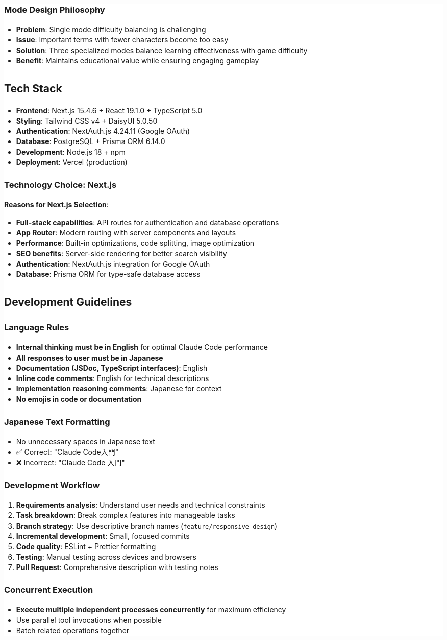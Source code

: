 ### Mode Design Philosophy
- **Problem**: Single mode difficulty balancing is challenging
- **Issue**: Important terms with fewer characters become too easy
- **Solution**: Three specialized modes balance learning effectiveness with game difficulty
- **Benefit**: Maintains educational value while ensuring engaging gameplay

## Tech Stack
- **Frontend**: Next.js 15.4.6 + React 19.1.0 + TypeScript 5.0
- **Styling**: Tailwind CSS v4 + DaisyUI 5.0.50
- **Authentication**: NextAuth.js 4.24.11 (Google OAuth)
- **Database**: PostgreSQL + Prisma ORM 6.14.0
- **Development**: Node.js 18 + npm
- **Deployment**: Vercel (production)

### Technology Choice: Next.js
**Reasons for Next.js Selection**:
- **Full-stack capabilities**: API routes for authentication and database operations
- **App Router**: Modern routing with server components and layouts
- **Performance**: Built-in optimizations, code splitting, image optimization
- **SEO benefits**: Server-side rendering for better search visibility
- **Authentication**: NextAuth.js integration for Google OAuth
- **Database**: Prisma ORM for type-safe database access

## Development Guidelines

### Language Rules
- **Internal thinking must be in English** for optimal Claude Code performance
- **All responses to user must be in Japanese** 
- **Documentation (JSDoc, TypeScript interfaces)**: English
- **Inline code comments**: English for technical descriptions
- **Implementation reasoning comments**: Japanese for context
- **No emojis in code or documentation**

### Japanese Text Formatting
- No unnecessary spaces in Japanese text
- ✅ Correct: "Claude Code入門"
- ❌ Incorrect: "Claude Code 入門"

### Development Workflow
1. **Requirements analysis**: Understand user needs and technical constraints
2. **Task breakdown**: Break complex features into manageable tasks  
3. **Branch strategy**: Use descriptive branch names (`feature/responsive-design`)
4. **Incremental development**: Small, focused commits
5. **Code quality**: ESLint + Prettier formatting
6. **Testing**: Manual testing across devices and browsers
7. **Pull Request**: Comprehensive description with testing notes

### Concurrent Execution
- **Execute multiple independent processes concurrently** for maximum efficiency
- Use parallel tool invocations when possible
- Batch related operations together
